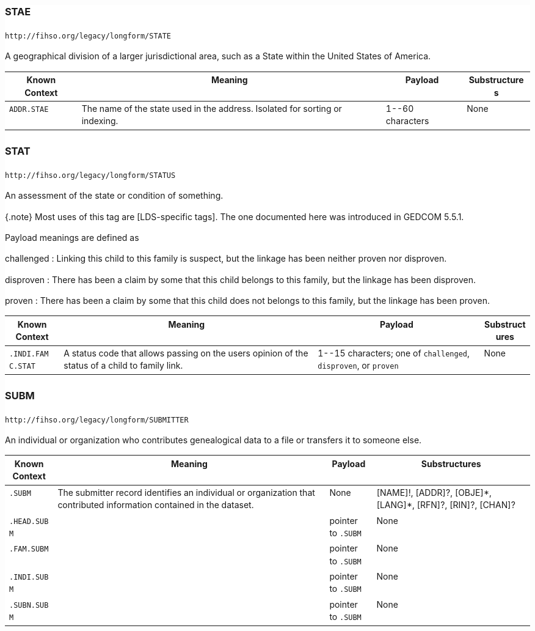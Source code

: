 
### STAE

`http://fihso.org/legacy/longform/STATE`

A geographical division of a larger jurisdictional area, such as a State within the United States of America.

Known Context | Meaning | Payload | Substructures 
--------------|---------|---------|--------------
`ADDR.STAE` | The name of the state used in the address. Isolated for sorting or indexing. | 1--60 characters | None


### STAT

`http://fihso.org/legacy/longform/STATUS`

An assessment of the state or condition of something.

{.note} Most uses of this tag are [LDS-specific tags].  The one documented here was introduced in GEDCOM 5.5.1.

Payload meanings are defined as

challenged
:   Linking this child to this family is suspect, but the linkage has been neither proven nor disproven.

disproven 
:   There has been a claim by some that this child belongs to this family, but the linkage has been disproven.

proven
:   There has been a claim by some that this child does not belongs to this family, but the linkage has been proven.


Known Context | Meaning | Payload | Substructures 
--------------|---------|---------|--------------
`.INDI.FAMC.STAT` | A status code that allows passing on the users opinion of the status of a child to family link. | 1--15 characters; one of `challenged`, `disproven`, or `proven` | None



### SUBM

`http://fihso.org/legacy/longform/SUBMITTER`

An individual or organization who contributes genealogical data to a file or transfers it to someone else.

Known Context | Meaning | Payload | Substructures 
--------------|---------|---------|--------------
`.SUBM`       | The submitter record identifies an individual or organization that contributed information contained in the dataset. | None | [NAME]!, [ADDR]?, [OBJE]\*, [LANG]\*, [RFN]?, [RIN]?, [CHAN]?
`.HEAD.SUBM`  |         | pointer to `.SUBM` | None
`.FAM.SUBM`   |         | pointer to `.SUBM` | None
`.INDI.SUBM`  |         | pointer to `.SUBM` | None
`.SUBN.SUBM`  |         | pointer to `.SUBM` | None
